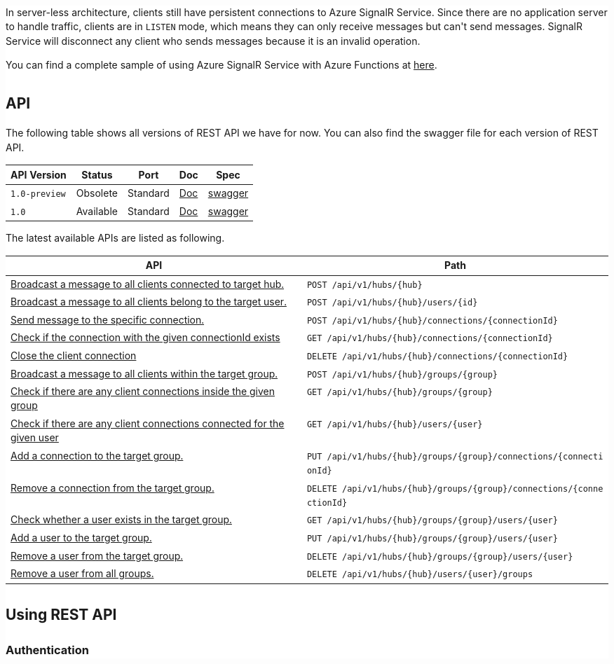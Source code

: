 In server-less architecture, clients still have persistent connections to Azure SignalR Service.
Since there are no application server to handle traffic, clients are in `LISTEN` mode, which means they can only receive messages but can't send messages.
SignalR Service will disconnect any client who sends messages because it is an invalid operation.

You can find a complete sample of using Azure SignalR Service with Azure Functions at [here](https://github.com/aspnet/AzureSignalR-samples/tree/master/samples/RealtimeSignIn).

## API

The following table shows all versions of REST API we have for now. You can also find the swagger file for each version of REST API.

API Version | Status | Port | Doc | Spec 
---|---|---|---|---
`1.0-preview` | Obsolete | Standard | [Doc](./swagger/v1-preview.md) | [swagger](./swagger/v1-preview.json)
`1.0` | Available | Standard | [Doc](./swagger/v1.md) | [swagger](./swagger/v1.json)

The latest available APIs are listed as following.


| API | Path |
| ---- | ---------- | 
| [Broadcast a message to all clients connected to target hub.](./swagger/v1.md#post-broadcast-a-message-to-all-clients-connected-to-target-hub.) | `POST /api/v1/hubs/{hub}` |
| [Broadcast a message to all clients belong to the target user.](./swagger/v1.md#post-broadcast-a-message-to-all-clients-belong-to-the-target-user.) | `POST /api/v1/hubs/{hub}/users/{id}` |
| [Send message to the specific connection.](./swagger/v1.md#post-send-message-to-the-specific-connection.) | `POST /api/v1/hubs/{hub}/connections/{connectionId}` |
| [Check if the connection with the given connectionId exists](./swagger/v1.md#get-check-if-the-connection-with-the-given-connectionid-exists) | `GET /api/v1/hubs/{hub}/connections/{connectionId}` |
| [Close the client connection](./swagger/v1.md#delete-close-the-client-connection) | `DELETE /api/v1/hubs/{hub}/connections/{connectionId}` |
| [Broadcast a message to all clients within the target group.](./swagger/v1.md#post-broadcast-a-message-to-all-clients-within-the-target-group.) | `POST /api/v1/hubs/{hub}/groups/{group}` |
| [Check if there are any client connections inside the given group](./swagger/v1.md#get-check-if-there-are-any-client-connections-inside-the-given-group) | `GET /api/v1/hubs/{hub}/groups/{group}` |
| [Check if there are any client connections connected for the given user](./swagger/v1.md#get-check-if-there-are-any-client-connections-connected-for-the-given-user) | `GET /api/v1/hubs/{hub}/users/{user}` |
| [Add a connection to the target group.](./swagger/v1.md#put-add-a-connection-to-the-target-group.) | `PUT /api/v1/hubs/{hub}/groups/{group}/connections/{connectionId}` |
| [Remove a connection from the target group.](./swagger/v1.md#delete-remove-a-connection-from-the-target-group.) | `DELETE /api/v1/hubs/{hub}/groups/{group}/connections/{connectionId}` |
| [Check whether a user exists in the target group.](./swagger/v1.md#get-check-whether-a-user-exists-in-the-target-group.) | `GET /api/v1/hubs/{hub}/groups/{group}/users/{user}` |
| [Add a user to the target group.](./swagger/v1.md#put-add-a-user-to-the-target-group.) | `PUT /api/v1/hubs/{hub}/groups/{group}/users/{user}` |
| [Remove a user from the target group.](./swagger/v1.md#delete-remove-a-user-from-the-target-group.) | `DELETE /api/v1/hubs/{hub}/groups/{group}/users/{user}` |
| [Remove a user from all groups.](./swagger/v1.md#delete-remove-a-user-from-all-groups.) | `DELETE /api/v1/hubs/{hub}/users/{user}/groups` |

## Using REST API

### Authentication
